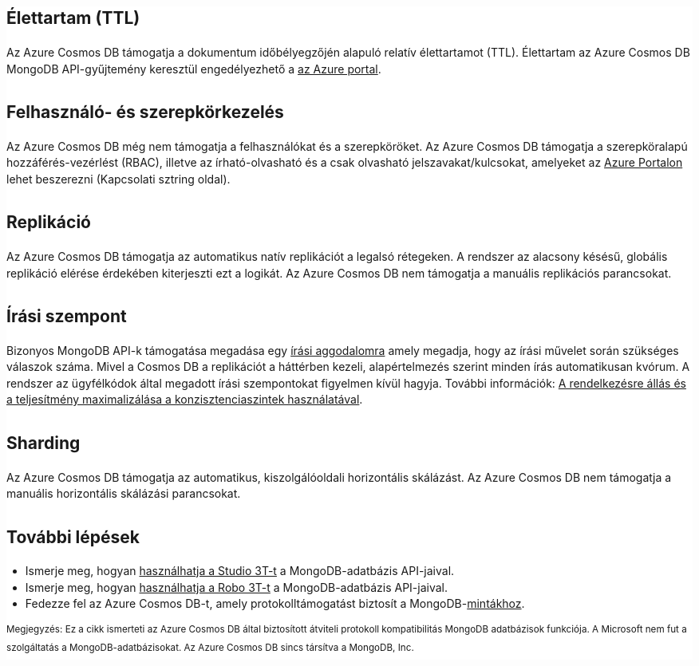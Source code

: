 ## <a name="time-to-live-ttl"></a>Élettartam (TTL)

Az Azure Cosmos DB támogatja a dokumentum időbélyegzőjén alapuló relatív élettartamot (TTL). Élettartam az Azure Cosmos DB MongoDB API-gyűjtemény keresztül engedélyezhető a [az Azure portal](https://portal.azure.com).

## <a name="user-and-role-management"></a>Felhasználó- és szerepkörkezelés

Az Azure Cosmos DB még nem támogatja a felhasználókat és a szerepköröket. Az Azure Cosmos DB támogatja a szerepköralapú hozzáférés-vezérlést (RBAC), illetve az írható-olvasható és a csak olvasható jelszavakat/kulcsokat, amelyeket az [Azure Portalon](https://portal.azure.com) lehet beszerezni (Kapcsolati sztring oldal).

## <a name="replication"></a>Replikáció

Az Azure Cosmos DB támogatja az automatikus natív replikációt a legalsó rétegeken. A rendszer az alacsony késésű, globális replikáció elérése érdekében kiterjeszti ezt a logikát. Az Azure Cosmos DB nem támogatja a manuális replikációs parancsokat.

## <a name="write-concern"></a>Írási szempont

Bizonyos MongoDB API-k támogatása megadása egy [írási aggodalomra](https://docs.mongodb.com/manual/reference/write-concern/) amely megadja, hogy az írási művelet során szükséges válaszok száma. Mivel a Cosmos DB a replikációt a háttérben kezeli, alapértelmezés szerint minden írás automatikusan kvórum. A rendszer az ügyfélkódok által megadott írási szempontokat figyelmen kívül hagyja. További információk: [A rendelkezésre állás és a teljesítmény maximalizálása a konzisztenciaszintek használatával](consistency-levels.md).

## <a name="sharding"></a>Sharding

Az Azure Cosmos DB támogatja az automatikus, kiszolgálóoldali horizontális skálázást. Az Azure Cosmos DB nem támogatja a manuális horizontális skálázási parancsokat.

## <a name="next-steps"></a>További lépések

- Ismerje meg, hogyan [használhatja a Studio 3T-t](mongodb-mongochef.md) a MongoDB-adatbázis API-jaival.
- Ismerje meg, hogyan [használhatja a Robo 3T-t](mongodb-robomongo.md) a MongoDB-adatbázis API-jaival.
- Fedezze fel az Azure Cosmos DB-t, amely protokolltámogatást biztosít a MongoDB-[mintákhoz](mongodb-samples.md).

<sup>Megjegyzés: Ez a cikk ismerteti az Azure Cosmos DB által biztosított átviteli protokoll kompatibilitás MongoDB adatbázisok funkciója. A Microsoft nem fut a szolgáltatás a MongoDB-adatbázisokat. Az Azure Cosmos DB sincs társítva a MongoDB, Inc.</sup>

